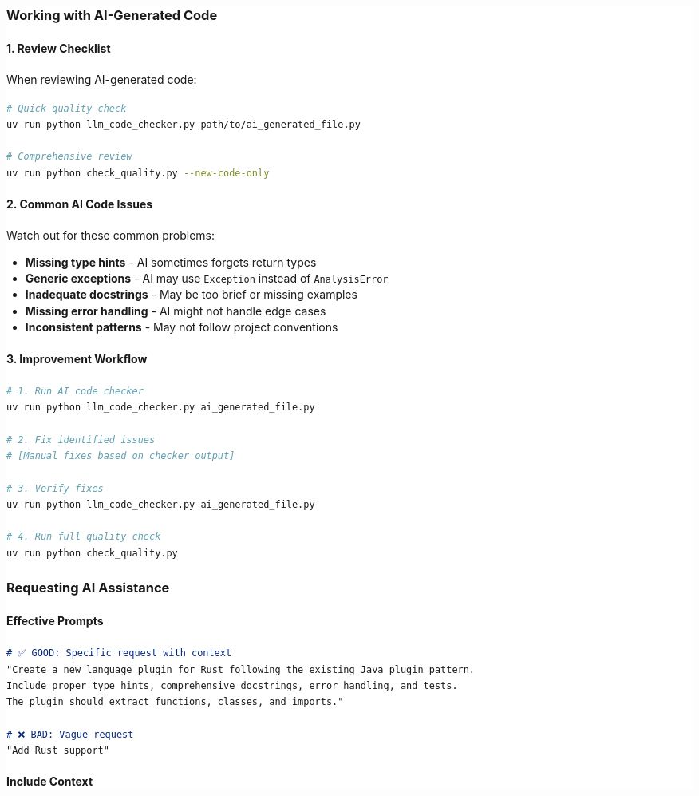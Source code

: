 ### Working with AI-Generated Code

#### 1. Review Checklist

When reviewing AI-generated code:

```bash
# Quick quality check
uv run python llm_code_checker.py path/to/ai_generated_file.py

# Comprehensive review
uv run python check_quality.py --new-code-only
```

#### 2. Common AI Code Issues

Watch out for these common problems:

- **Missing type hints** - AI sometimes forgets return types
- **Generic exceptions** - AI may use `Exception` instead of `AnalysisError`
- **Inadequate docstrings** - May be too brief or missing examples
- **Missing error handling** - AI might not handle edge cases
- **Inconsistent patterns** - May not follow project conventions

#### 3. Improvement Workflow

```bash
# 1. Run AI code checker
uv run python llm_code_checker.py ai_generated_file.py

# 2. Fix identified issues
# [Manual fixes based on checker output]

# 3. Verify fixes
uv run python llm_code_checker.py ai_generated_file.py

# 4. Run full quality check
uv run python check_quality.py
```

### Requesting AI Assistance

#### Effective Prompts

```markdown
# ✅ GOOD: Specific request with context
"Create a new language plugin for Rust following the existing Java plugin pattern. 
Include proper type hints, comprehensive docstrings, error handling, and tests. 
The plugin should extract functions, classes, and imports."

# ❌ BAD: Vague request
"Add Rust support"
```

#### Include Context
